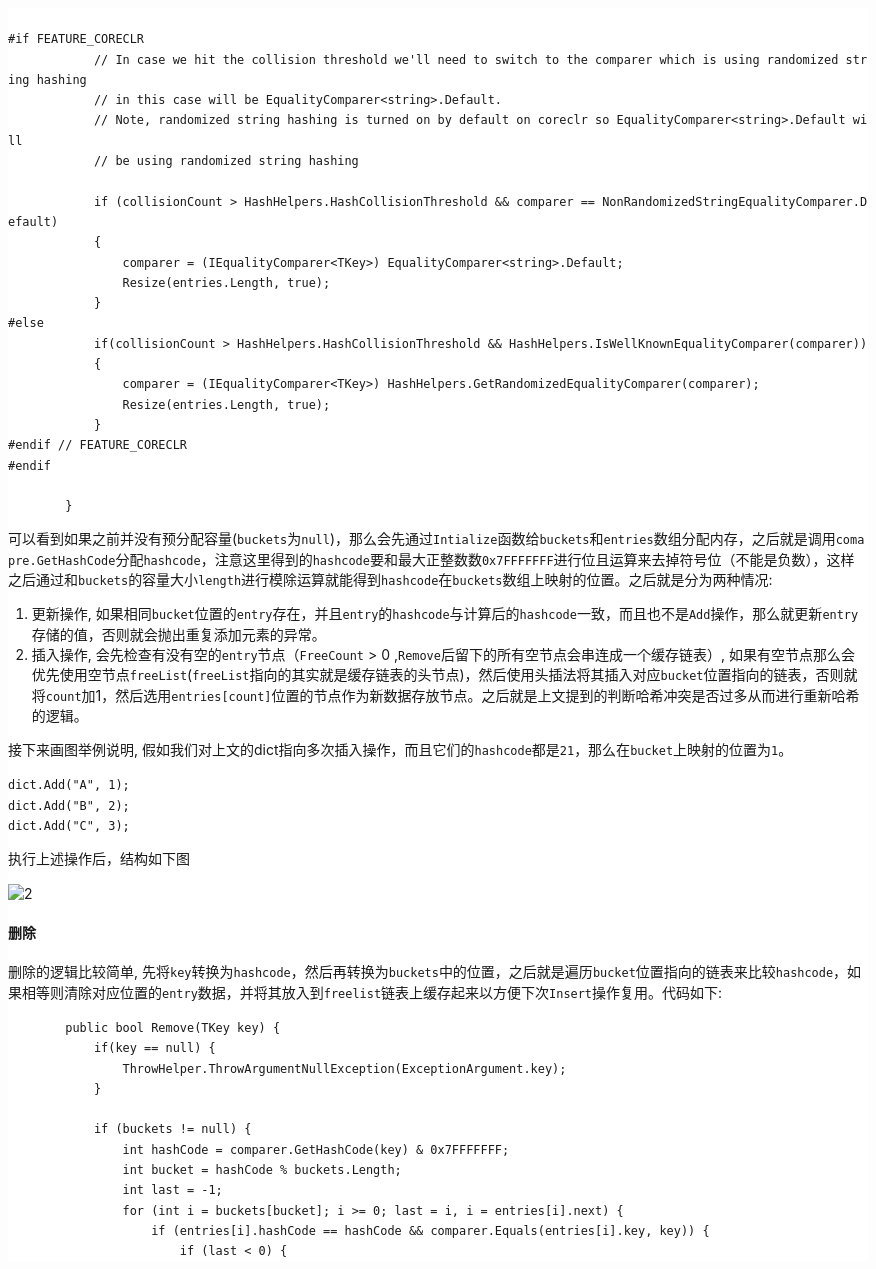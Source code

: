 ```CSharp
 
#if FEATURE_CORECLR
            // In case we hit the collision threshold we'll need to switch to the comparer which is using randomized string hashing
            // in this case will be EqualityComparer<string>.Default.
            // Note, randomized string hashing is turned on by default on coreclr so EqualityComparer<string>.Default will 
            // be using randomized string hashing
 
            if (collisionCount > HashHelpers.HashCollisionThreshold && comparer == NonRandomizedStringEqualityComparer.Default) 
            {
                comparer = (IEqualityComparer<TKey>) EqualityComparer<string>.Default;
                Resize(entries.Length, true);
            }
#else
            if(collisionCount > HashHelpers.HashCollisionThreshold && HashHelpers.IsWellKnownEqualityComparer(comparer)) 
            {
                comparer = (IEqualityComparer<TKey>) HashHelpers.GetRandomizedEqualityComparer(comparer);
                Resize(entries.Length, true);
            }
#endif // FEATURE_CORECLR
#endif
 
        }
```
可以看到如果之前并没有预分配容量(```buckets```为```null```)，那么会先通过```Intialize```函数给```buckets```和```entries```数组分配内存，之后就是调用```comapre.GetHashCode```分配```hashcode```，注意这里得到的```hashcode```要和最大正整数数```0x7FFFFFFF```进行位且运算来去掉符号位（不能是负数），这样之后通过和```buckets```的容量大小```length```进行模除运算就能得到```hashcode```在```buckets```数组上映射的位置。之后就是分为两种情况:
1. 更新操作, 如果相同```bucket```位置的```entry```存在，并且```entry```的```hashcode```与计算后的```hashcode```一致，而且也不是```Add```操作，那么就更新```entry```存储的值，否则就会抛出重复添加元素的异常。
2. 插入操作, 会先检查有没有空的```entry```节点（```FreeCount``` > 0 ,```Remove```后留下的所有空节点会串连成一个缓存链表）, 如果有空节点那么会优先使用空节点```freeList```(```freeList```指向的其实就是缓存链表的头节点)，然后使用头插法将其插入对应```bucket```位置指向的链表，否则就将```count```加1，然后选用```entries[count]```位置的节点作为新数据存放节点。之后就是上文提到的判断哈希冲突是否过多从而进行重新哈希的逻辑。

接下来画图举例说明, 假如我们对上文的dict指向多次插入操作，而且它们的```hashcode```都是```21```，那么在```bucket```上映射的位置为```1```。
```CSharp
dict.Add("A", 1);
dict.Add("B", 2);
dict.Add("C", 3);
```
执行上述操作后，结构如下图

![2](2.png)

#### 删除
删除的逻辑比较简单, 先将```key```转换为```hashcode```，然后再转换为```buckets```中的位置，之后就是遍历```bucket```位置指向的链表来比较```hashcode```，如果相等则清除对应位置的```entry```数据，并将其放入到```freelist```链表上缓存起来以方便下次```Insert```操作复用。代码如下:
```Csharp
        public bool Remove(TKey key) {
            if(key == null) {
                ThrowHelper.ThrowArgumentNullException(ExceptionArgument.key);
            }
 
            if (buckets != null) {
                int hashCode = comparer.GetHashCode(key) & 0x7FFFFFFF;
                int bucket = hashCode % buckets.Length;
                int last = -1;
                for (int i = buckets[bucket]; i >= 0; last = i, i = entries[i].next) {
                    if (entries[i].hashCode == hashCode && comparer.Equals(entries[i].key, key)) {
                        if (last < 0) {
```